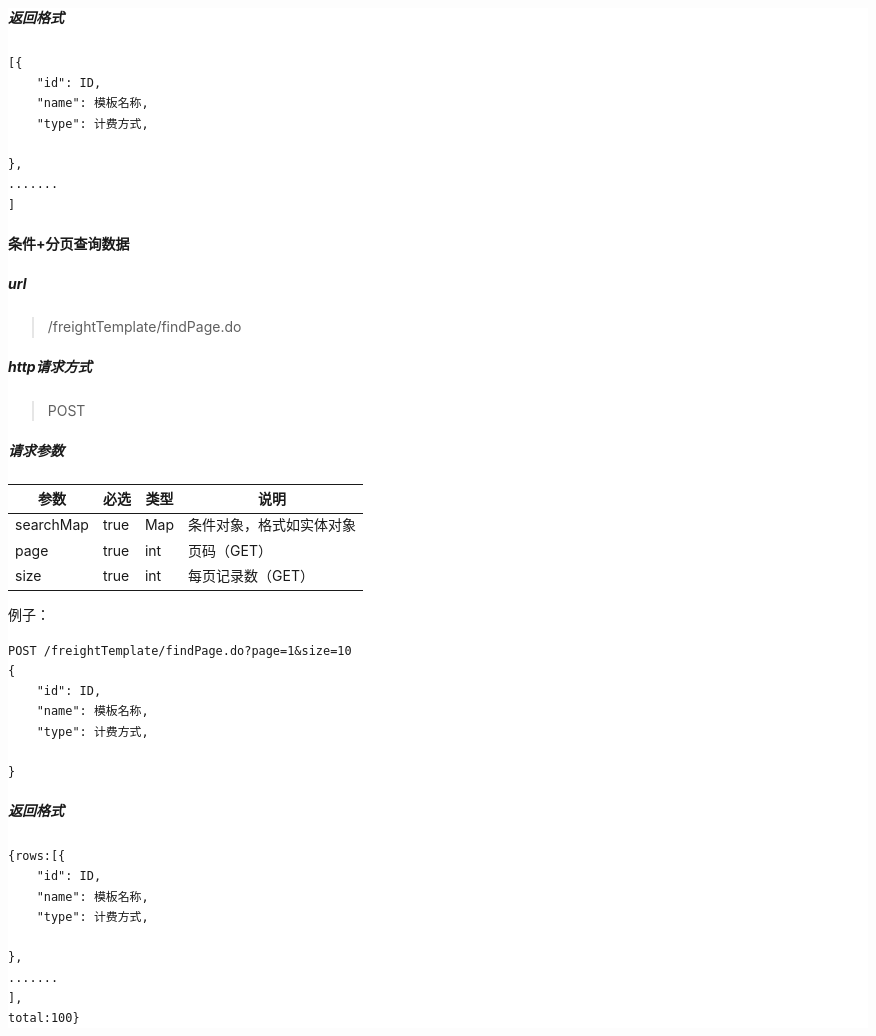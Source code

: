 ##### 返回格式

```
[{
	"id": ID,
	"name": 模板名称,
	"type": 计费方式,

},
.......
]
```



#### 条件+分页查询数据  

##### url

> /freightTemplate/findPage.do

##### http请求方式

> POST

##### 请求参数

| 参数        | 必选   | 类型   | 说明           |
| --------- | ---- | ---- | ------------ |
| searchMap | true | Map  | 条件对象，格式如实体对象 |
| page      | true | int  | 页码（GET）      |
| size      | true | int  | 每页记录数（GET）   |

例子：

```
POST /freightTemplate/findPage.do?page=1&size=10
{
	"id": ID,
	"name": 模板名称,
	"type": 计费方式,

}
```

##### 返回格式

```
{rows:[{
	"id": ID,
	"name": 模板名称,
	"type": 计费方式,

},
.......
],
total:100}
```
